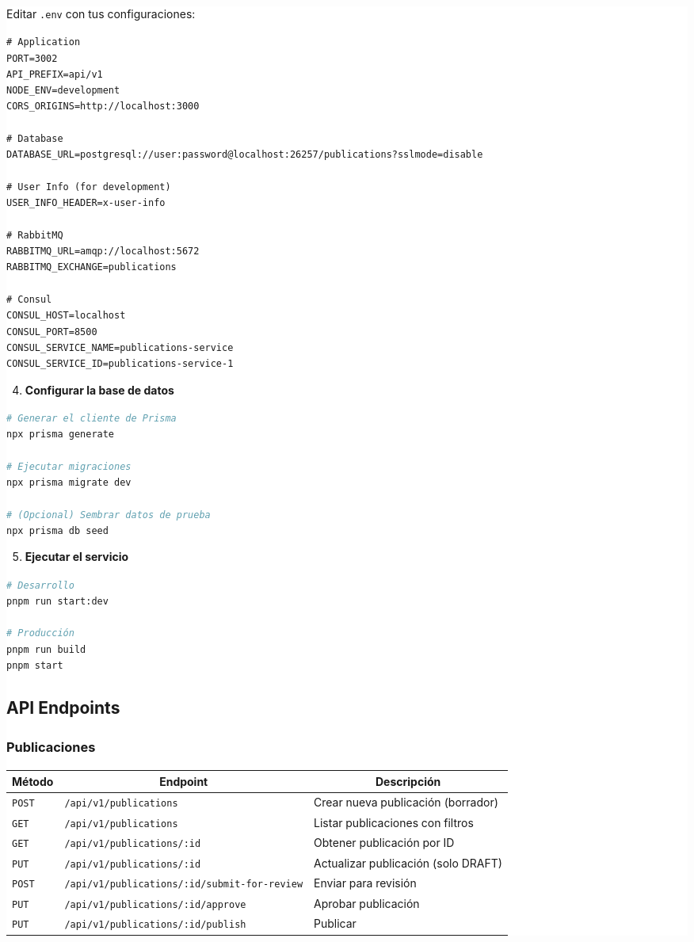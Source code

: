 Editar `.env` con tus configuraciones:
```env
# Application
PORT=3002
API_PREFIX=api/v1
NODE_ENV=development
CORS_ORIGINS=http://localhost:3000

# Database
DATABASE_URL=postgresql://user:password@localhost:26257/publications?sslmode=disable

# User Info (for development)
USER_INFO_HEADER=x-user-info

# RabbitMQ
RABBITMQ_URL=amqp://localhost:5672
RABBITMQ_EXCHANGE=publications

# Consul
CONSUL_HOST=localhost
CONSUL_PORT=8500
CONSUL_SERVICE_NAME=publications-service
CONSUL_SERVICE_ID=publications-service-1
```

4. **Configurar la base de datos**
```bash
# Generar el cliente de Prisma
npx prisma generate

# Ejecutar migraciones
npx prisma migrate dev

# (Opcional) Sembrar datos de prueba
npx prisma db seed
```

5. **Ejecutar el servicio**
```bash
# Desarrollo
pnpm run start:dev

# Producción
pnpm run build
pnpm start
```

## API Endpoints

### Publicaciones

| Método | Endpoint | Descripción |
|--------|----------|-------------|
| `POST` | `/api/v1/publications` | Crear nueva publicación (borrador) |
| `GET` | `/api/v1/publications` | Listar publicaciones con filtros |
| `GET` | `/api/v1/publications/:id` | Obtener publicación por ID |
| `PUT` | `/api/v1/publications/:id` | Actualizar publicación (solo DRAFT) |
| `POST` | `/api/v1/publications/:id/submit-for-review` | Enviar para revisión |
| `PUT` | `/api/v1/publications/:id/approve` | Aprobar publicación |
| `PUT` | `/api/v1/publications/:id/publish` | Publicar |
